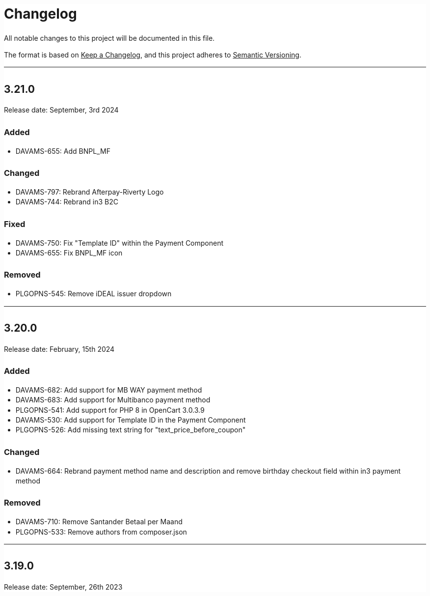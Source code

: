 # Changelog
All notable changes to this project will be documented in this file.

The format is based on [Keep a Changelog](https://keepachangelog.com/en/1.0.0/),
and this project adheres to [Semantic Versioning](https://semver.org/spec/v2.0.0.html).

***

## 3.21.0
Release date: September, 3rd 2024

### Added
+ DAVAMS-655: Add BNPL_MF

### Changed
+ DAVAMS-797: Rebrand Afterpay-Riverty Logo
+ DAVAMS-744: Rebrand in3 B2C

### Fixed
+ DAVAMS-750: Fix "Template ID" within the Payment Component
+ DAVAMS-655: Fix BNPL_MF icon

### Removed
+ PLGOPNS-545: Remove iDEAL issuer dropdown

***

## 3.20.0
Release date: February, 15th 2024

### Added
+ DAVAMS-682: Add support for MB WAY payment method
+ DAVAMS-683: Add support for Multibanco payment method
+ PLGOPNS-541: Add support for PHP 8 in OpenCart 3.0.3.9
+ DAVAMS-530: Add support for Template ID in the Payment Component
+ PLGOPNS-526: Add missing text string for "text_price_before_coupon"

### Changed
+ DAVAMS-664: Rebrand payment method name and description and remove birthday checkout field within in3 payment method

### Removed
+ DAVAMS-710: Remove Santander Betaal per Maand
+ PLGOPNS-533: Remove authors from composer.json

***

## 3.19.0
Release date: September, 26th 2023
